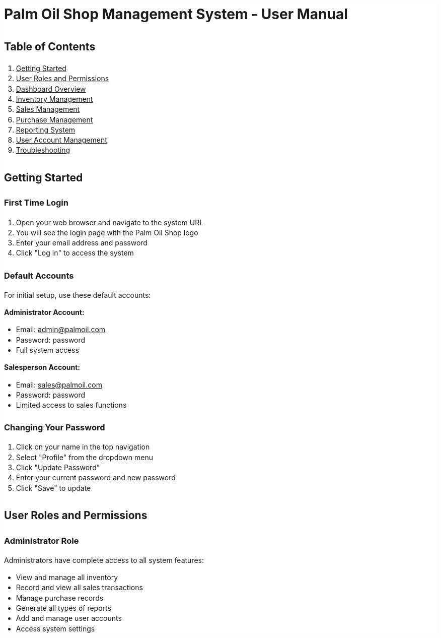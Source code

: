 # Palm Oil Shop Management System - User Manual

## Table of Contents
1. [Getting Started](#getting-started)
2. [User Roles and Permissions](#user-roles-and-permissions)
3. [Dashboard Overview](#dashboard-overview)
4. [Inventory Management](#inventory-management)
5. [Sales Management](#sales-management)
6. [Purchase Management](#purchase-management)
7. [Reporting System](#reporting-system)
8. [User Account Management](#user-account-management)
9. [Troubleshooting](#troubleshooting)

## Getting Started

### First Time Login
1. Open your web browser and navigate to the system URL
2. You will see the login page with the Palm Oil Shop logo
3. Enter your email address and password
4. Click "Log in" to access the system

### Default Accounts
For initial setup, use these default accounts:

**Administrator Account:**
- Email: admin@palmoil.com
- Password: password
- Full system access

**Salesperson Account:**
- Email: sales@palmoil.com
- Password: password
- Limited access to sales functions

### Changing Your Password
1. Click on your name in the top navigation
2. Select "Profile" from the dropdown menu
3. Click "Update Password"
4. Enter your current password and new password
5. Click "Save" to update

## User Roles and Permissions

### Administrator Role
Administrators have complete access to all system features:
- View and manage all inventory
- Record and view all sales transactions
- Manage purchase records
- Generate all types of reports
- Add and manage user accounts
- Access system settings
